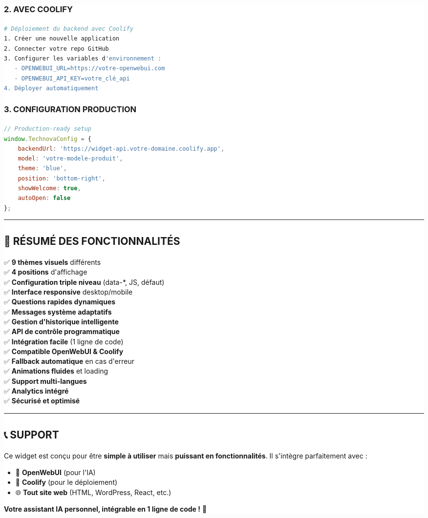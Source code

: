 ### 2. **AVEC COOLIFY**

```bash
# Déploiement du backend avec Coolify
1. Créer une nouvelle application
2. Connecter votre repo GitHub
3. Configurer les variables d'environnement :
   - OPENWEBUI_URL=https://votre-openwebui.com
   - OPENWEBUI_API_KEY=votre_clé_api
4. Déployer automatiquement
```

### 3. **CONFIGURATION PRODUCTION**

```javascript
// Production-ready setup
window.TechnovaConfig = {
    backendUrl: 'https://widget-api.votre-domaine.coolify.app',
    model: 'votre-modele-produit',
    theme: 'blue',
    position: 'bottom-right',
    showWelcome: true,
    autoOpen: false
};
```

---

## 🎉 RÉSUMÉ DES FONCTIONNALITÉS

✅ **9 thèmes visuels** différents  
✅ **4 positions** d'affichage  
✅ **Configuration triple niveau** (data-*, JS, défaut)  
✅ **Interface responsive** desktop/mobile  
✅ **Questions rapides dynamiques**  
✅ **Messages système adaptatifs**  
✅ **Gestion d'historique intelligente**  
✅ **API de contrôle programmatique**  
✅ **Intégration facile** (1 ligne de code)  
✅ **Compatible OpenWebUI & Coolify**  
✅ **Fallback automatique** en cas d'erreur  
✅ **Animations fluides** et loading  
✅ **Support multi-langues**  
✅ **Analytics intégré**  
✅ **Sécurisé et optimisé**  

---

## 📞 SUPPORT

Ce widget est conçu pour être **simple à utiliser** mais **puissant en fonctionnalités**. Il s'intègre parfaitement avec :

- 🤖 **OpenWebUI** (pour l'IA)
- 🚀 **Coolify** (pour le déploiement)  
- 🌐 **Tout site web** (HTML, WordPress, React, etc.)

**Votre assistant IA personnel, intégrable en 1 ligne de code !** 🎯
